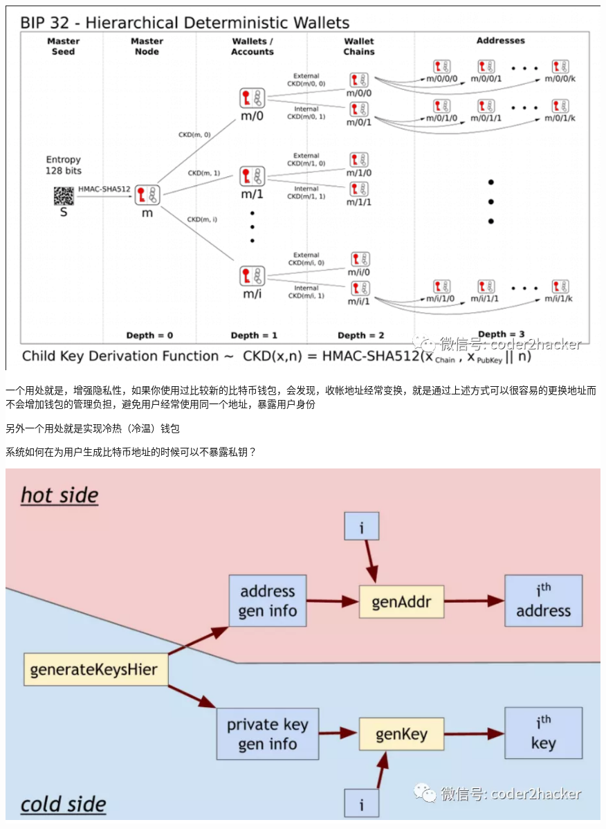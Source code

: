 ![](/docs/docs_image/blockchain/draft/04_2.png)

一个用处就是，增强隐私性，如果你使用过比较新的比特币钱包，会发现，收帐地址经常变换，就是通过上述方式可以很容易的更换地址而不会增加钱包的管理负担，避免用户经常使用同一个地址，暴露用户身份

另外一个用处就是实现冷热（冷温）钱包

系统如何在为用户生成比特币地址的时候可以不暴露私钥？

![](/docs/docs_image/blockchain/draft/04_3.png)
